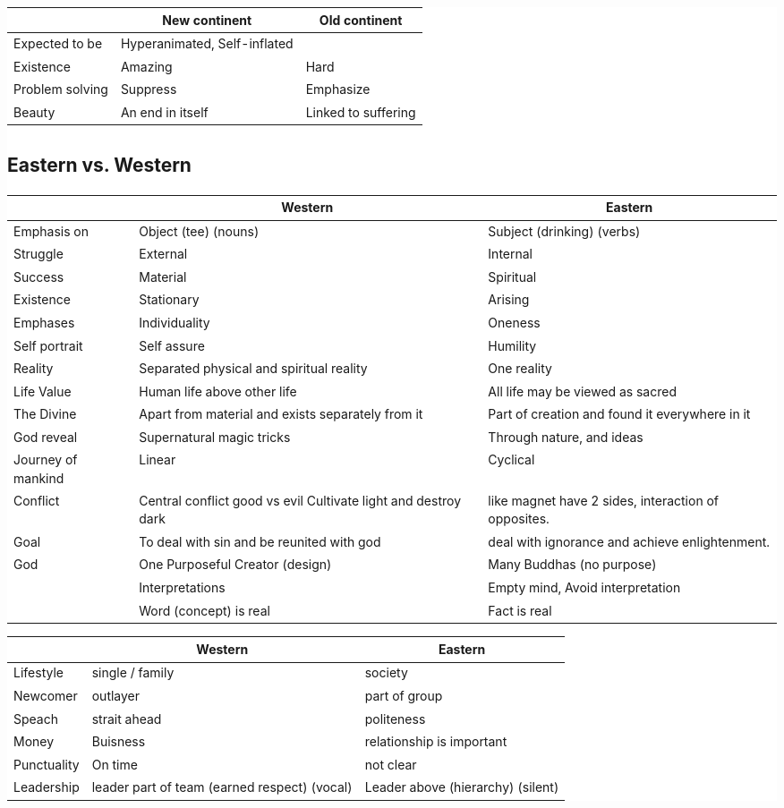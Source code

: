 || New continent  |Old continent |
|---|---|---|
|Expected to be | Hyperanimated, Self-inflated |
|Existence| Amazing |   Hard
|Problem solving|Suppress | Emphasize
|Beauty |An end in itself|  Linked to suffering


## Eastern vs. Western



||Western |Eastern |
|---|---|---|
| Emphasis on| Object (tee) (nouns)| Subject (drinking) (verbs)|
|Struggle | External | Internal
|Success |Material | Spiritual |
|Existence | Stationary | Arising |
|Emphases | Individuality | Oneness|
|Self portrait | Self assure | Humility
| Reality | Separated physical and spiritual reality | One reality
| Life Value |Human life above other life | All life may be viewed as sacred
|The Divine | Apart from material and exists separately  from it |  Part of creation and found it everywhere in it
|God reveal | Supernatural magic tricks| Through nature, and ideas |
| Journey of mankind|  Linear |  Cyclical
|Conflict | Central  conflict good vs evil Cultivate light and destroy dark  | like magnet have 2 sides, interaction of opposites.
|Goal| To deal with  sin and be reunited with god | deal with ignorance and achieve enlightenment.
|God |One Purposeful Creator (design)| Many Buddhas (no purpose)
||Interpretations | Empty mind, Avoid interpretation
||Word (concept) is real | Fact is real |






||Western |Eastern |
|---|---|---|
|Lifestyle | single / family | society
Newcomer | outlayer | part of group
Speach | strait ahead | politeness
Money | Buisness | relationship is important
Punctuality | On time | not clear
Leadership | leader part of team (earned respect) (vocal)| Leader above (hierarchy) (silent)
